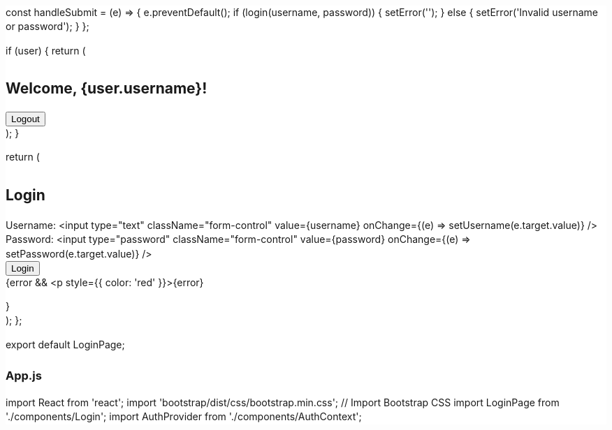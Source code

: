   const handleSubmit = (e) => {
    e.preventDefault();
    if (login(username, password)) {
      setError('');
    } else {
      setError('Invalid username or password');
    }
  };

  if (user) {
    return (
      <div className="container">
        <h2>Welcome, {user.username}!</h2>
        <button onClick={logout} className="btn btn-primary">Logout</button>
      </div>
    );
  }

  return (
    <div className="container">
      <h2>Login</h2>
      <form onSubmit={handleSubmit}>
        <div className="form-group">
          <label>Username:</label>
          <input
            type="text"
            className="form-control"
            value={username}
            onChange={(e) => setUsername(e.target.value)}
          />
        </div>
        <div className="form-group">
          <label>Password:</label>
          <input
            type="password"
            className="form-control"
            value={password}
            onChange={(e) => setPassword(e.target.value)}
          />
        </div>
        <button type="submit" className="btn btn-primary">Login</button>
      </form>
      {error && <p style={{ color: 'red' }}>{error}</p>}
    </div>
  );
};

export default LoginPage;


### App.js
import React from 'react';
import 'bootstrap/dist/css/bootstrap.min.css'; // Import Bootstrap CSS
import LoginPage from './components/Login';
import AuthProvider from './components/AuthContext';
